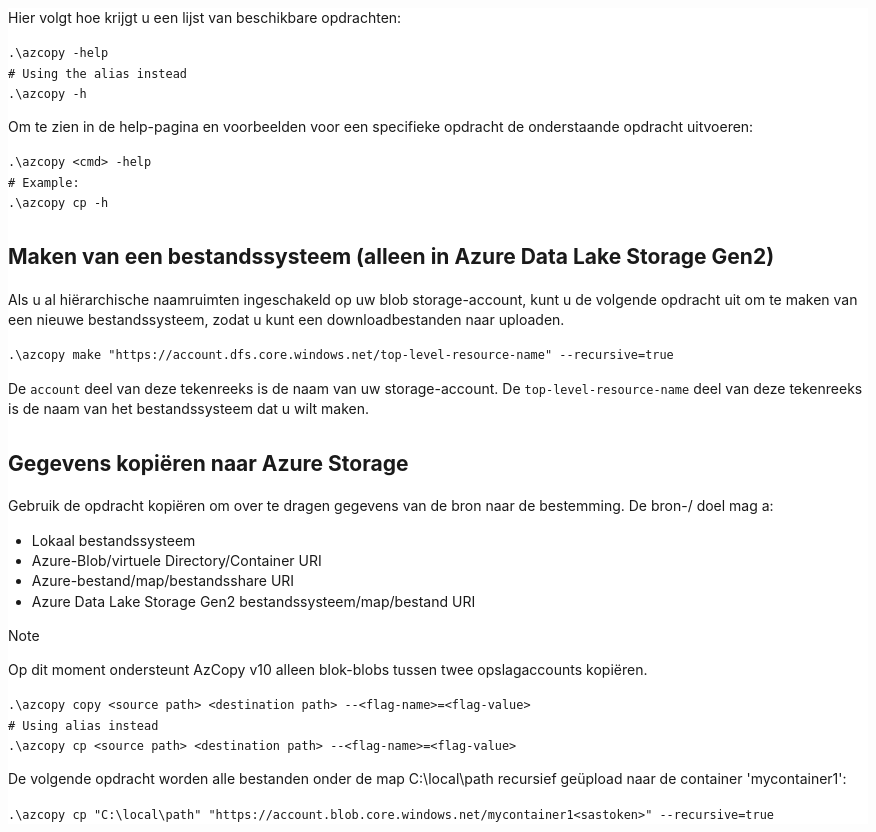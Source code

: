 Hier volgt hoe krijgt u een lijst van beschikbare opdrachten:

```azcopy
.\azcopy -help
# Using the alias instead
.\azcopy -h
```

Om te zien in de help-pagina en voorbeelden voor een specifieke opdracht de onderstaande opdracht uitvoeren:

```azcopy
.\azcopy <cmd> -help
# Example:
.\azcopy cp -h
```

## <a name="create-a-file-system-azure-data-lake-storage-gen2-only"></a>Maken van een bestandssysteem (alleen in Azure Data Lake Storage Gen2)

Als u al hiërarchische naamruimten ingeschakeld op uw blob storage-account, kunt u de volgende opdracht uit om te maken van een nieuwe bestandssysteem, zodat u kunt een downloadbestanden naar uploaden.

```azcopy
.\azcopy make "https://account.dfs.core.windows.net/top-level-resource-name" --recursive=true
```

De ``account`` deel van deze tekenreeks is de naam van uw storage-account. De ``top-level-resource-name`` deel van deze tekenreeks is de naam van het bestandssysteem dat u wilt maken.

## <a name="copy-data-to-azure-storage"></a>Gegevens kopiëren naar Azure Storage

Gebruik de opdracht kopiëren om over te dragen gegevens van de bron naar de bestemming. De bron-/ doel mag a:
- Lokaal bestandssysteem
- Azure-Blob/virtuele Directory/Container URI
- Azure-bestand/map/bestandsshare URI
- Azure Data Lake Storage Gen2 bestandssysteem/map/bestand URI

> [!NOTE]
> Op dit moment ondersteunt AzCopy v10 alleen blok-blobs tussen twee opslagaccounts kopiëren.

```azcopy
.\azcopy copy <source path> <destination path> --<flag-name>=<flag-value>
# Using alias instead
.\azcopy cp <source path> <destination path> --<flag-name>=<flag-value>
```

De volgende opdracht worden alle bestanden onder de map C:\local\path recursief geüpload naar de container 'mycontainer1':

```azcopy
.\azcopy cp "C:\local\path" "https://account.blob.core.windows.net/mycontainer1<sastoken>" --recursive=true
```
